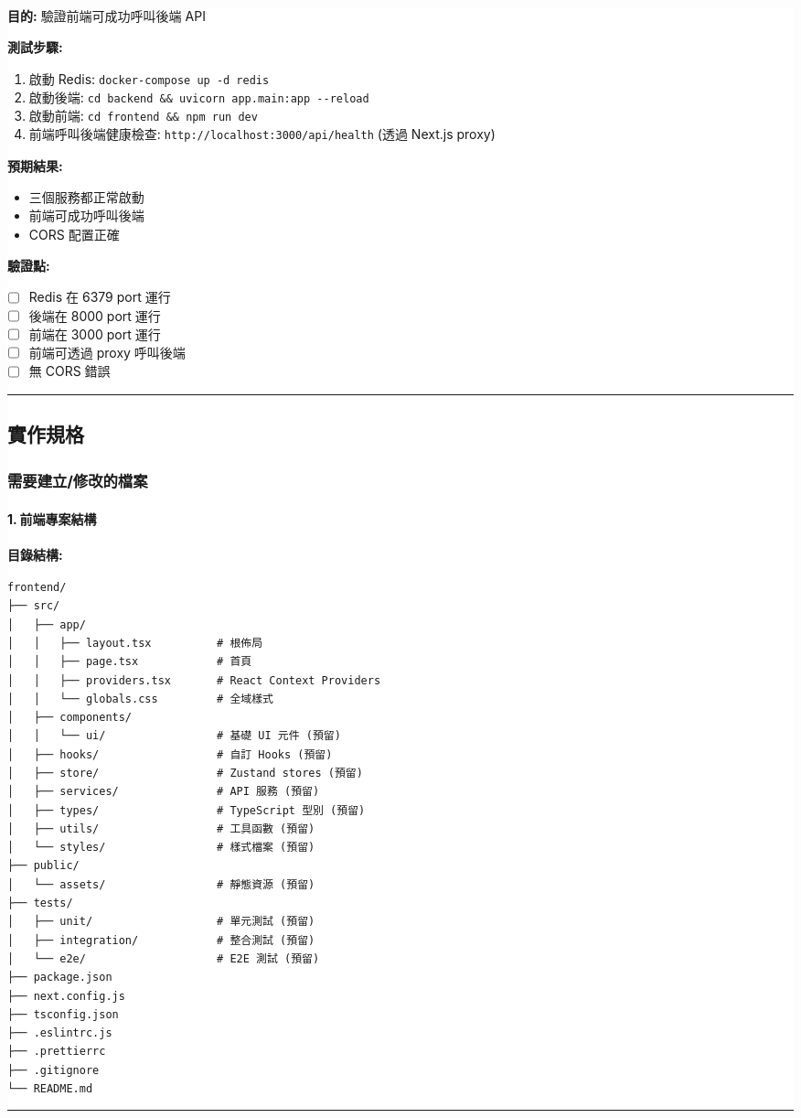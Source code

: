 **目的:** 驗證前端可成功呼叫後端 API

**測試步驟:**
1. 啟動 Redis: `docker-compose up -d redis`
2. 啟動後端: `cd backend && uvicorn app.main:app --reload`
3. 啟動前端: `cd frontend && npm run dev`
4. 前端呼叫後端健康檢查: `http://localhost:3000/api/health` (透過 Next.js proxy)

**預期結果:**
- 三個服務都正常啟動
- 前端可成功呼叫後端
- CORS 配置正確

**驗證點:**
- [ ] Redis 在 6379 port 運行
- [ ] 後端在 8000 port 運行
- [ ] 前端在 3000 port 運行
- [ ] 前端可透過 proxy 呼叫後端
- [ ] 無 CORS 錯誤

---

## 實作規格

### 需要建立/修改的檔案

#### 1. 前端專案結構

**目錄結構:**
```
frontend/
├── src/
│   ├── app/
│   │   ├── layout.tsx          # 根佈局
│   │   ├── page.tsx            # 首頁
│   │   ├── providers.tsx       # React Context Providers
│   │   └── globals.css         # 全域樣式
│   ├── components/
│   │   └── ui/                 # 基礎 UI 元件 (預留)
│   ├── hooks/                  # 自訂 Hooks (預留)
│   ├── store/                  # Zustand stores (預留)
│   ├── services/               # API 服務 (預留)
│   ├── types/                  # TypeScript 型別 (預留)
│   ├── utils/                  # 工具函數 (預留)
│   └── styles/                 # 樣式檔案 (預留)
├── public/
│   └── assets/                 # 靜態資源 (預留)
├── tests/
│   ├── unit/                   # 單元測試 (預留)
│   ├── integration/            # 整合測試 (預留)
│   └── e2e/                    # E2E 測試 (預留)
├── package.json
├── next.config.js
├── tsconfig.json
├── .eslintrc.js
├── .prettierrc
├── .gitignore
└── README.md
```

---